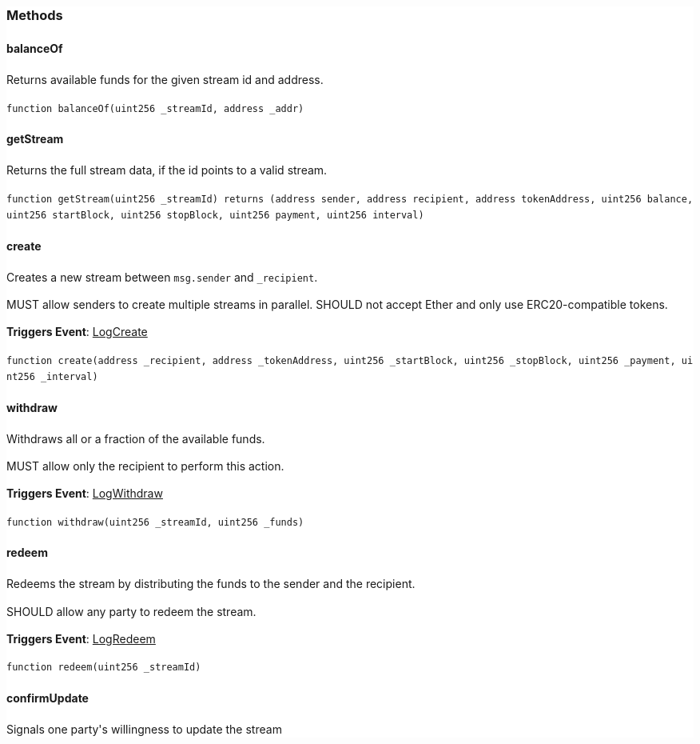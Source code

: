 
### Methods

#### balanceOf

Returns available funds for the given stream id and address.

```solidity
function balanceOf(uint256 _streamId, address _addr)
```

#### getStream

Returns the full stream data, if the id points to a valid stream.

```solidity
function getStream(uint256 _streamId) returns (address sender, address recipient, address tokenAddress, uint256 balance, uint256 startBlock, uint256 stopBlock, uint256 payment, uint256 interval)
```

#### create

Creates a new stream between `msg.sender` and `_recipient`.

MUST allow senders to create multiple streams in parallel. SHOULD not accept Ether and only use ERC20-compatible tokens.

**Triggers Event**: [LogCreate](#logcreate)

```solidity
function create(address _recipient, address _tokenAddress, uint256 _startBlock, uint256 _stopBlock, uint256 _payment, uint256 _interval)
```

#### withdraw

Withdraws all or a fraction of the available funds.

MUST allow only the recipient to perform this action.

**Triggers Event**: [LogWithdraw](#logwithdraw)

```solidity
function withdraw(uint256 _streamId, uint256 _funds)
```

#### redeem

Redeems the stream by distributing the funds to the sender and the recipient.

SHOULD allow any party to redeem the stream.

**Triggers Event**: [LogRedeem](#logredeem)

```solidity
function redeem(uint256 _streamId)
```

#### confirmUpdate

Signals one party's willingness to update the stream
